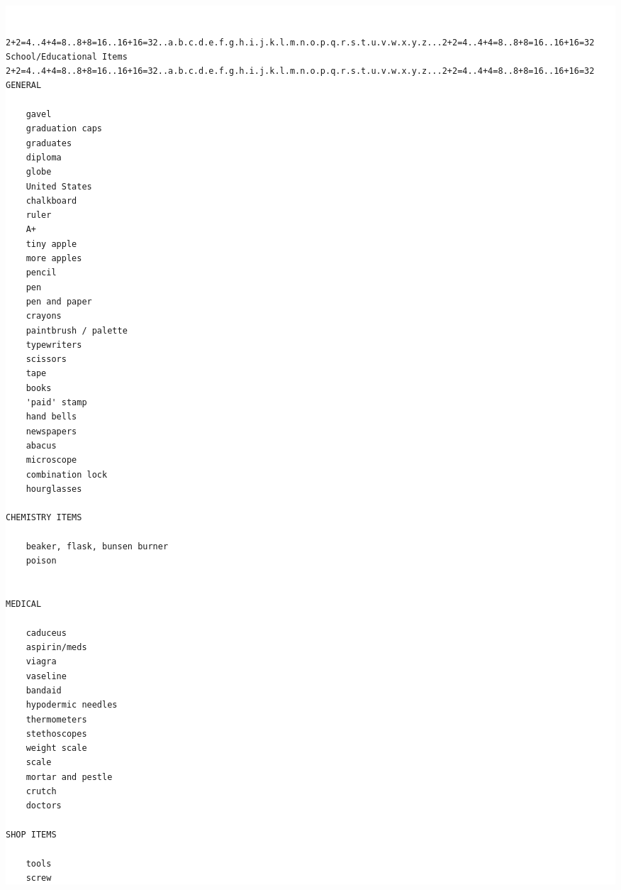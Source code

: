 ```text


2+2=4..4+4=8..8+8=16..16+16=32..a.b.c.d.e.f.g.h.i.j.k.l.m.n.o.p.q.r.s.t.u.v.w.x.y.z...2+2=4..4+4=8..8+8=16..16+16=32
School/Educational Items
2+2=4..4+4=8..8+8=16..16+16=32..a.b.c.d.e.f.g.h.i.j.k.l.m.n.o.p.q.r.s.t.u.v.w.x.y.z...2+2=4..4+4=8..8+8=16..16+16=32
GENERAL

    gavel
    graduation caps
    graduates
    diploma
    globe
    United States
    chalkboard
    ruler
    A+
    tiny apple
    more apples
    pencil
    pen
    pen and paper
    crayons
    paintbrush / palette
    typewriters
    scissors
    tape
    books
    'paid' stamp
    hand bells
    newspapers
    abacus
    microscope
    combination lock
    hourglasses

CHEMISTRY ITEMS

    beaker, flask, bunsen burner 
    poison

	
MEDICAL

    caduceus
    aspirin/meds
    viagra
    vaseline
    bandaid
    hypodermic needles
    thermometers
    stethoscopes
    weight scale
    scale
    mortar and pestle
    crutch
    doctors

SHOP ITEMS

    tools
    screw
```